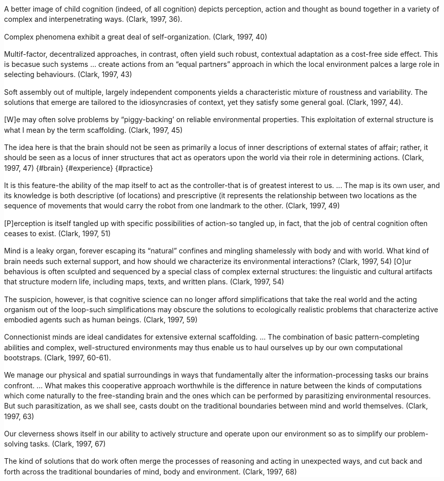 A better image of child cognition (indeed, of all cognition) depicts perception, action and thought as bound together in a variety of complex and interpenetrating ways.  (Clark, 1997, 36).

Complex phenomena exhibit a great deal of self-organization.  (Clark, 1997, 40)

Multif-factor, decentralized approaches, in contrast, often yield such robust, contextual adaptation as a cost-free side effect. This is becasue such systems ... create actions from an “equal partners” approach in which the local environment palces a large role in selecting behaviours.  (Clark, 1997, 43)

Soft assembly out of multiple, largely independent components yields a characteristic mixture of roustness and variability. The solutions that emerge are tailored to the idiosyncrasies of context, yet they satisfy some general goal.  (Clark, 1997, 44).

[W]e may often solve problems by “piggy-backing’ on reliable environmental properties. This exploitation of external structure is what I mean by the term scaffolding.  (Clark, 1997, 45)

The idea here is that the brain should not be seen as primarily a locus of inner descriptions of external states of affair; rather, it should be seen as a locus of inner structures that act as operators upon the world via their role in determining actions.  (Clark, 1997, 47) {#brain} {#experience} {#practice}

It is this feature-the ability of the map itself to act as the controller-that is of greatest interest to us. ... The map is its own user, and its knowledge is both descriptive (of locations) and prescriptive (it represents the relationship between two locations as the sequence of movements that would carry the robot from one landmark to the other.  (Clark, 1997, 49)

[P]erception is itself tangled up with specific possibilities of action-so tangled up, in fact, that the job of central cognition often ceases to exist. (Clark, 1997, 51)

Mind is a leaky organ, forever escaping its “natural” confines and mingling shamelessly with body and with world. What kind of brain needs such external support, and how should we characterize its environmental interactions?  (Clark, 1997, 54)
[O]ur behavious is often sculpted and sequenced by a special class of complex external structures: the linguistic and cultural artifacts that structure modern life, including maps, texts, and written plans. (Clark, 1997, 54)

The suspicion, however, is that cognitive science can no longer afford simplifications that take the real world and the acting organism out of the loop-such simplifications may obscure the solutions to ecologically realistic problems that characterize active embodied agents such as human beings. (Clark, 1997, 59)

Connectionist minds are ideal candidates for extensive external scaffolding.  ... The combination of basic pattern-completing abilities and complex, well-structured environments may thus enable us to haul ourselves up by our own computational bootstraps. (Clark, 1997, 60-61).

We manage our physical and spatial surroundings in ways that fundamentally alter the information-processing tasks our brains confront. ...
What makes this cooperative approach worthwhile is the difference in nature between  the kinds of computations which come naturally to the free-standing brain and the ones which can be performed by parasitizing environmental resources. But such parasitization, as we shall see, casts doubt on the traditional boundaries between mind and world themselves. (Clark, 1997, 63)

Our cleverness shows itself in our ability to actively structure and operate upon our environment so as to simplify our problem-solving tasks. (Clark, 1997, 67)

The kind of solutions that do work often merge the processes of reasoning and acting in unexpected ways, and cut back and forth across the traditional boundaries of mind, body and environment. (Clark, 1997, 68)
